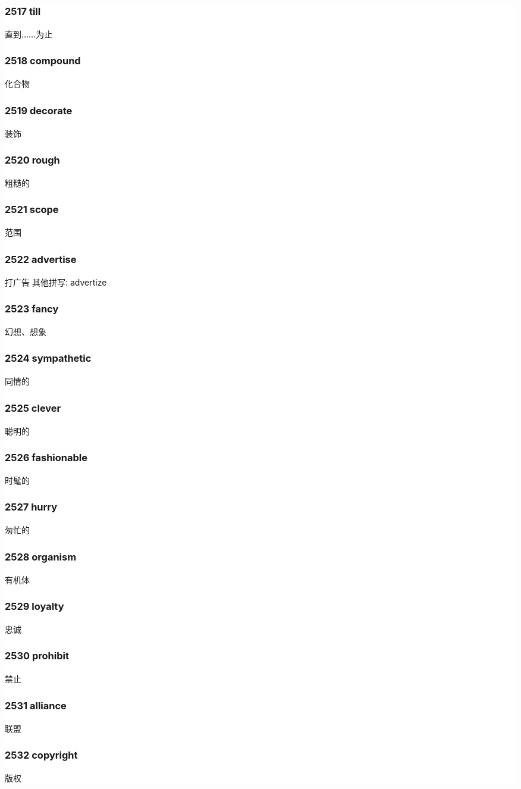 ### 2517 till
直到……为止

### 2518 compound
化合物

### 2519 decorate
装饰

### 2520 rough
粗糙的

### 2521 scope
范围

### 2522 advertise
打广告
其他拼写: advertize

### 2523 fancy
幻想、想象

### 2524 sympathetic
同情的

### 2525 clever
聪明的

### 2526 fashionable
时髦的

### 2527 hurry
匆忙的

### 2528 organism
有机体

### 2529 loyalty
忠诚

### 2530 prohibit
禁止

### 2531 alliance
联盟

### 2532 copyright
版权
